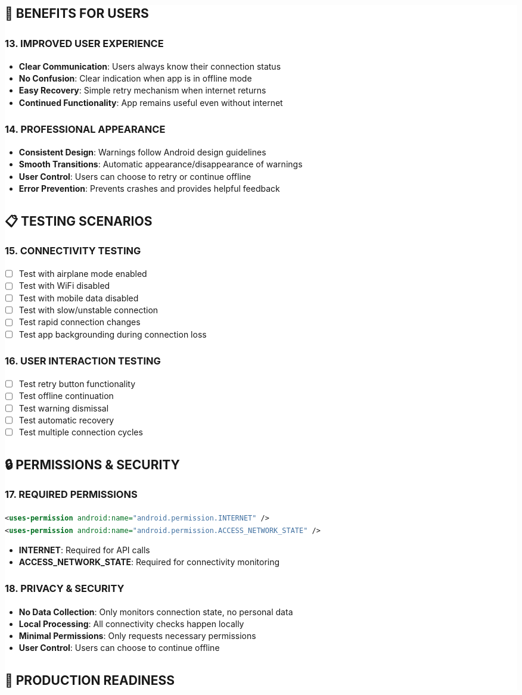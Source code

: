 ## 🚀 **BENEFITS FOR USERS**

### **13. IMPROVED USER EXPERIENCE**
- **Clear Communication**: Users always know their connection status
- **No Confusion**: Clear indication when app is in offline mode
- **Easy Recovery**: Simple retry mechanism when internet returns
- **Continued Functionality**: App remains useful even without internet

### **14. PROFESSIONAL APPEARANCE**
- **Consistent Design**: Warnings follow Android design guidelines
- **Smooth Transitions**: Automatic appearance/disappearance of warnings
- **User Control**: Users can choose to retry or continue offline
- **Error Prevention**: Prevents crashes and provides helpful feedback

## 📋 **TESTING SCENARIOS**

### **15. CONNECTIVITY TESTING**
- [ ] Test with airplane mode enabled
- [ ] Test with WiFi disabled
- [ ] Test with mobile data disabled
- [ ] Test with slow/unstable connection
- [ ] Test rapid connection changes
- [ ] Test app backgrounding during connection loss

### **16. USER INTERACTION TESTING**
- [ ] Test retry button functionality
- [ ] Test offline continuation
- [ ] Test warning dismissal
- [ ] Test automatic recovery
- [ ] Test multiple connection cycles

## 🔒 **PERMISSIONS & SECURITY**

### **17. REQUIRED PERMISSIONS**
```xml
<uses-permission android:name="android.permission.INTERNET" />
<uses-permission android:name="android.permission.ACCESS_NETWORK_STATE" />
```
- **INTERNET**: Required for API calls
- **ACCESS_NETWORK_STATE**: Required for connectivity monitoring

### **18. PRIVACY & SECURITY**
- **No Data Collection**: Only monitors connection state, no personal data
- **Local Processing**: All connectivity checks happen locally
- **Minimal Permissions**: Only requests necessary permissions
- **User Control**: Users can choose to continue offline

## 🎯 **PRODUCTION READINESS**
